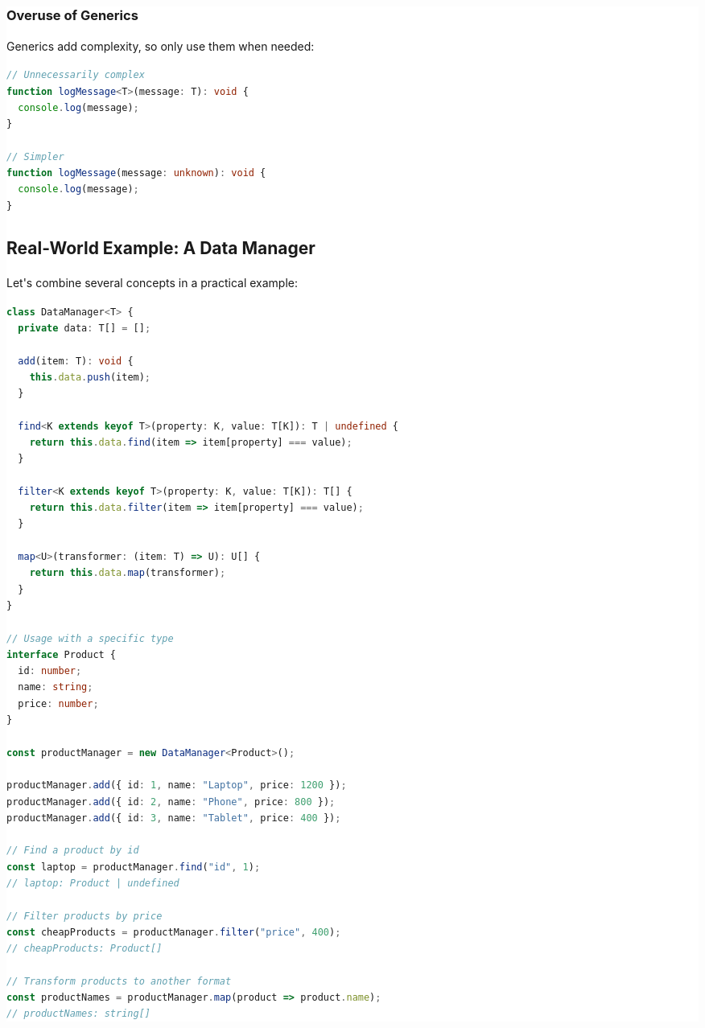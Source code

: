 ### Overuse of Generics

Generics add complexity, so only use them when needed:

```typescript
// Unnecessarily complex
function logMessage<T>(message: T): void {
  console.log(message);
}

// Simpler
function logMessage(message: unknown): void {
  console.log(message);
}
```

## Real-World Example: A Data Manager

Let's combine several concepts in a practical example:

```typescript
class DataManager<T> {
  private data: T[] = [];

  add(item: T): void {
    this.data.push(item);
  }

  find<K extends keyof T>(property: K, value: T[K]): T | undefined {
    return this.data.find(item => item[property] === value);
  }

  filter<K extends keyof T>(property: K, value: T[K]): T[] {
    return this.data.filter(item => item[property] === value);
  }

  map<U>(transformer: (item: T) => U): U[] {
    return this.data.map(transformer);
  }
}

// Usage with a specific type
interface Product {
  id: number;
  name: string;
  price: number;
}

const productManager = new DataManager<Product>();

productManager.add({ id: 1, name: "Laptop", price: 1200 });
productManager.add({ id: 2, name: "Phone", price: 800 });
productManager.add({ id: 3, name: "Tablet", price: 400 });

// Find a product by id
const laptop = productManager.find("id", 1);
// laptop: Product | undefined

// Filter products by price
const cheapProducts = productManager.filter("price", 400);
// cheapProducts: Product[]

// Transform products to another format
const productNames = productManager.map(product => product.name);
// productNames: string[]
```